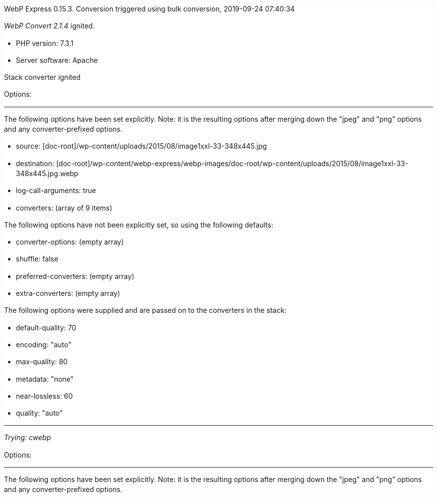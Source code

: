 WebP Express 0.15.3. Conversion triggered using bulk conversion, 2019-09-24 07:40:34


*WebP Convert 2.1.4*  ignited.

- PHP version: 7.3.1

- Server software: Apache


Stack converter ignited


Options:

------------

The following options have been set explicitly. Note: it is the resulting options after merging down the "jpeg" and "png" options and any converter-prefixed options.

- source: [doc-root]/wp-content/uploads/2015/08/image1xxl-33-348x445.jpg

- destination: [doc-root]/wp-content/webp-express/webp-images/doc-root/wp-content/uploads/2015/08/image1xxl-33-348x445.jpg.webp

- log-call-arguments: true

- converters: (array of 9 items)


The following options have not been explicitly set, so using the following defaults:

- converter-options: (empty array)

- shuffle: false

- preferred-converters: (empty array)

- extra-converters: (empty array)


The following options were supplied and are passed on to the converters in the stack:

- default-quality: 70

- encoding: "auto"

- max-quality: 80

- metadata: "none"

- near-lossless: 60

- quality: "auto"

------------



*Trying: cwebp* 


Options:

------------

The following options have been set explicitly. Note: it is the resulting options after merging down the "jpeg" and "png" options and any converter-prefixed options.
